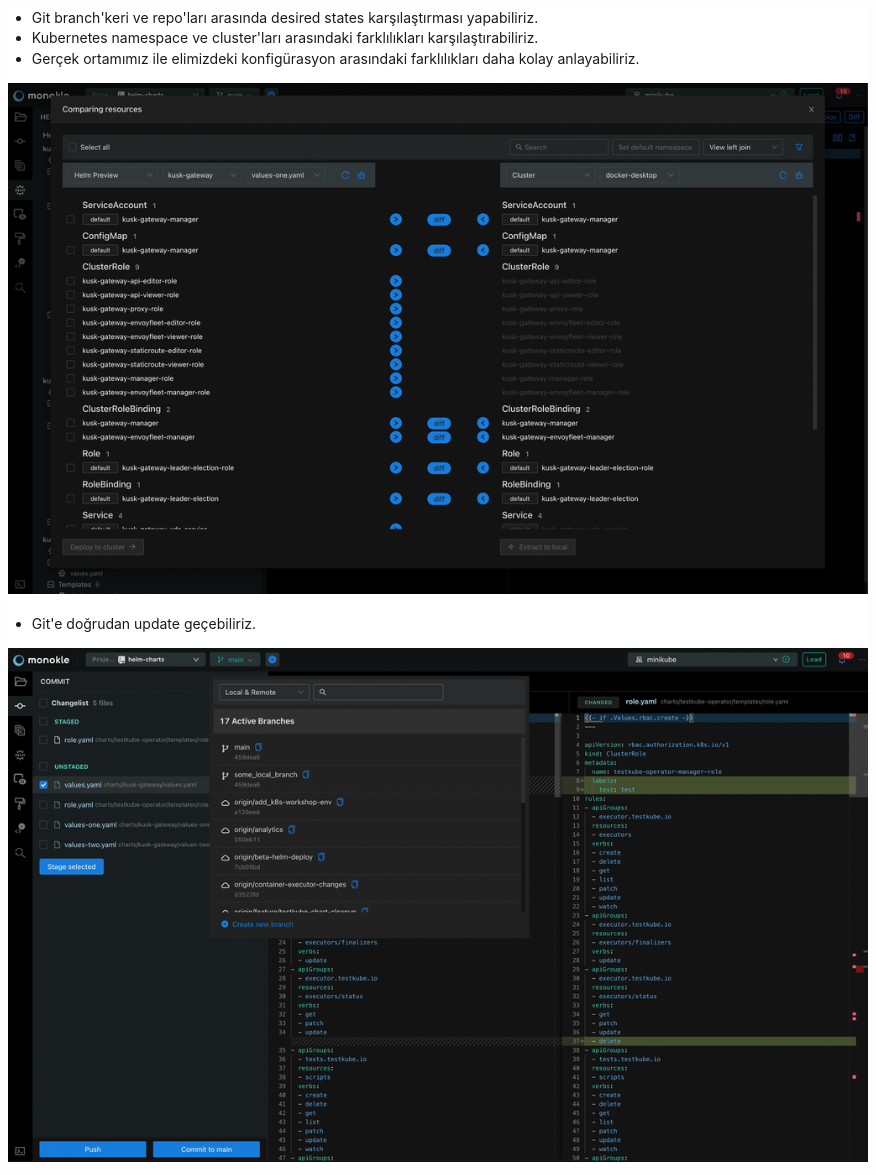 - Git branch'keri ve repo'ları arasında desired states karşılaştırması yapabiliriz.
- Kubernetes namespace ve cluster'ları arasındaki farklılıkları karşılaştırabiliriz.
- Gerçek ortamımız ile elimizdeki konfigürasyon arasındaki farklılıkları daha kolay anlayabiliriz.
  
![m3.png](files/m3.png)
- Git'e doğrudan update geçebiliriz.
  
![m4.png](files/m4.png)
